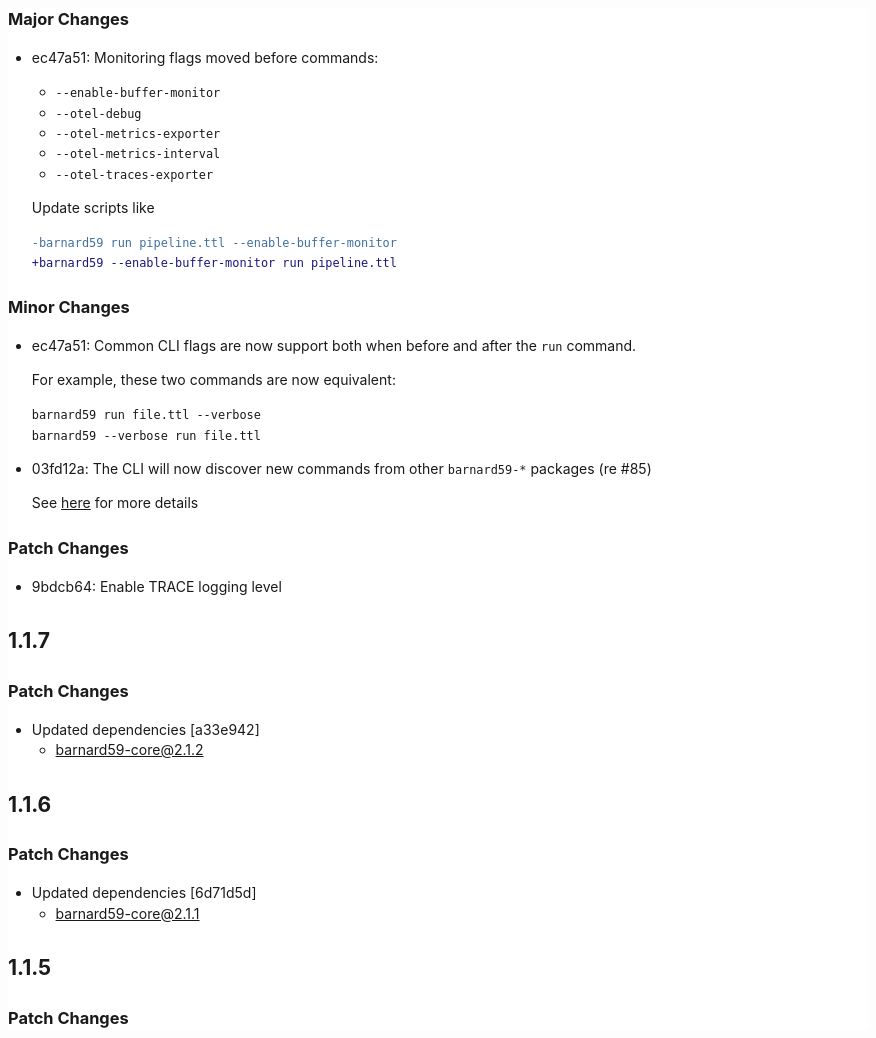 ### Major Changes

- ec47a51: Monitoring flags moved before commands:

  - `--enable-buffer-monitor`
  - `--otel-debug`
  - `--otel-metrics-exporter`
  - `--otel-metrics-interval`
  - `--otel-traces-exporter`

  Update scripts like

  ```diff
  -barnard59 run pipeline.ttl --enable-buffer-monitor
  +barnard59 --enable-buffer-monitor run pipeline.ttl
  ```

### Minor Changes

- ec47a51: Common CLI flags are now support both when before and after the `run` command.

  For example, these two commands are now equivalent:

  ```shell
  barnard59 run file.ttl --verbose
  barnard59 --verbose run file.ttl
  ```

- 03fd12a: The CLI will now discover new commands from other `barnard59-*` packages (re #85)

  See [here](https://data-centric.zazuko.com/docs/workflows/how-to/extend-banard59-cli) for more details

### Patch Changes

- 9bdcb64: Enable TRACE logging level

## 1.1.7

### Patch Changes

- Updated dependencies [a33e942]
  - barnard59-core@2.1.2

## 1.1.6

### Patch Changes

- Updated dependencies [6d71d5d]
  - barnard59-core@2.1.1

## 1.1.5

### Patch Changes
